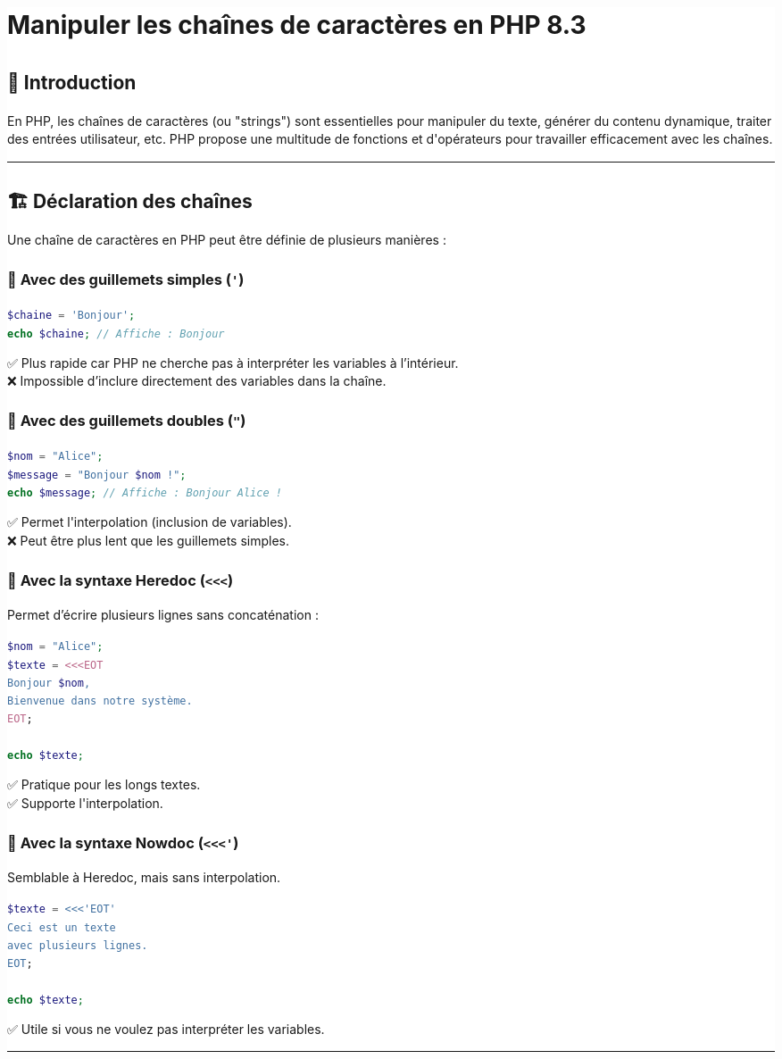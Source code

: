 # Manipuler les chaînes de caractères en PHP 8.3

## 📌 **Introduction**
En PHP, les chaînes de caractères (ou "strings") sont essentielles pour manipuler du texte, générer du contenu dynamique, traiter des entrées utilisateur, etc. PHP propose une multitude de fonctions et d'opérateurs pour travailler efficacement avec les chaînes.

---

## 🏗 **Déclaration des chaînes**

Une chaîne de caractères en PHP peut être définie de plusieurs manières :

### 🔹 **Avec des guillemets simples (`'`)**

```php
$chaine = 'Bonjour';
echo $chaine; // Affiche : Bonjour
```
✅ Plus rapide car PHP ne cherche pas à interpréter les variables à l’intérieur.  
❌ Impossible d’inclure directement des variables dans la chaîne.

### 🔹 **Avec des guillemets doubles (`"`)**

```php
$nom = "Alice";
$message = "Bonjour $nom !";
echo $message; // Affiche : Bonjour Alice !
```
✅ Permet l'interpolation (inclusion de variables).  
❌ Peut être plus lent que les guillemets simples.

### 🔹 **Avec la syntaxe Heredoc (`<<<`)**
Permet d’écrire plusieurs lignes sans concaténation :
```php
$nom = "Alice";
$texte = <<<EOT
Bonjour $nom,
Bienvenue dans notre système.
EOT;

echo $texte;
```
✅ Pratique pour les longs textes.  
✅ Supporte l'interpolation.

### 🔹 **Avec la syntaxe Nowdoc (`<<<'`)**
Semblable à Heredoc, mais sans interpolation.
```php
$texte = <<<'EOT'
Ceci est un texte
avec plusieurs lignes.
EOT;

echo $texte;
```
✅ Utile si vous ne voulez pas interpréter les variables.

---